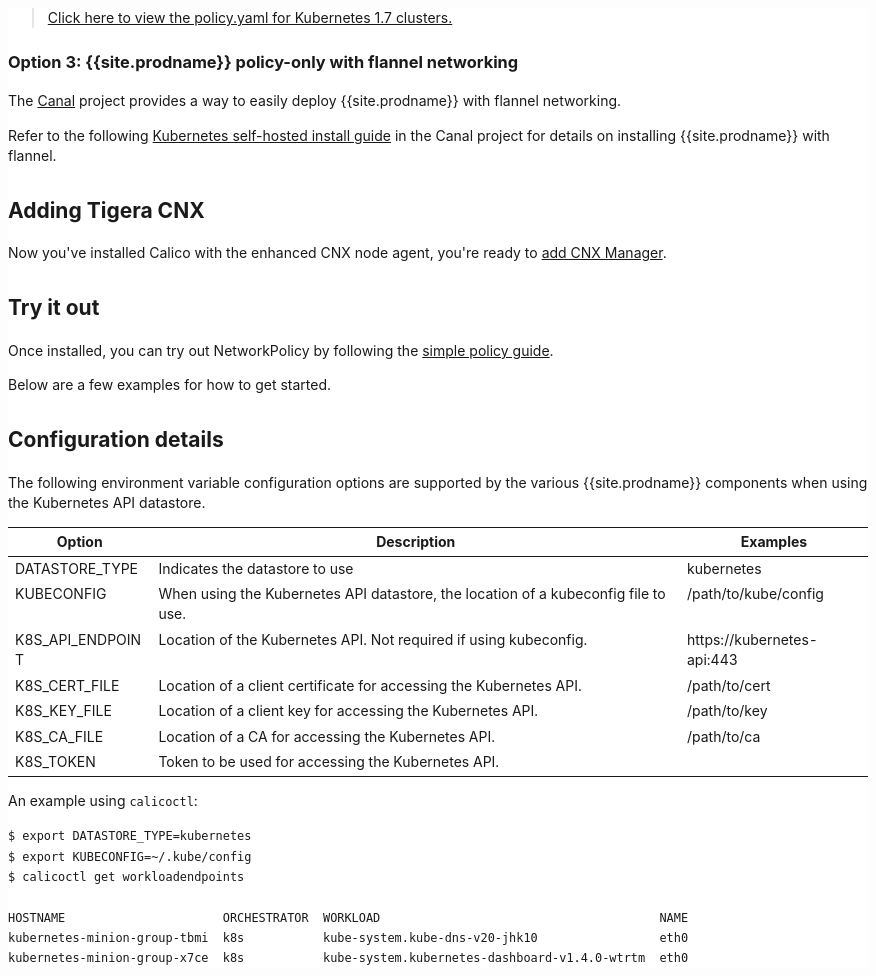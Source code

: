 >[Click here to view the policy.yaml for Kubernetes 1.7 clusters.](policy-only/1.7/calico.yaml)

### Option 3: {{site.prodname}} policy-only with flannel networking

The [Canal](https://github.com/projectcalico/canal) project provides a way to easily deploy
{{site.prodname}} with flannel networking.

Refer to the following [Kubernetes self-hosted install guide](https://github.com/projectcalico/canal/blob/master/k8s-install/README.md)
in the Canal project for details on installing {{site.prodname}} with flannel.

## Adding Tigera CNX

Now you've installed Calico with the enhanced CNX node agent, you're ready to
[add CNX Manager](../cnx/cnx).

## Try it out

Once installed, you can try out NetworkPolicy by following the [simple policy guide](../../../tutorials/simple-policy).

Below are a few examples for how to get started.

## Configuration details

The following environment variable configuration options are supported by the various {{site.prodname}}
components when using the Kubernetes API datastore.

| Option           | Description    | Examples
|------------------|----------------|----------
| DATASTORE_TYPE   | Indicates the datastore to use | kubernetes
| KUBECONFIG       | When using the Kubernetes API datastore, the location of a kubeconfig file to use. | /path/to/kube/config
| K8S_API_ENDPOINT | Location of the Kubernetes API.  Not required if using kubeconfig. | https://kubernetes-api:443
| K8S_CERT_FILE    | Location of a client certificate for accessing the Kubernetes API. | /path/to/cert
| K8S_KEY_FILE     | Location of a client key for accessing the Kubernetes API. | /path/to/key
| K8S_CA_FILE      | Location of a CA for accessing the Kubernetes API. | /path/to/ca
| K8S_TOKEN        | Token to be used for accessing the Kubernetes API. |

An example using `calicoctl`:

```shell
$ export DATASTORE_TYPE=kubernetes
$ export KUBECONFIG=~/.kube/config
$ calicoctl get workloadendpoints

HOSTNAME                      ORCHESTRATOR  WORKLOAD                                       NAME
kubernetes-minion-group-tbmi  k8s           kube-system.kube-dns-v20-jhk10                 eth0
kubernetes-minion-group-x7ce  k8s           kube-system.kubernetes-dashboard-v1.4.0-wtrtm  eth0
```
